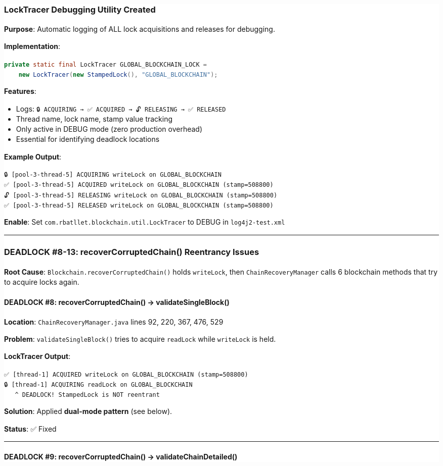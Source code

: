 
### LockTracer Debugging Utility Created

**Purpose**: Automatic logging of ALL lock acquisitions and releases for debugging.

**Implementation**:
```java
private static final LockTracer GLOBAL_BLOCKCHAIN_LOCK =
    new LockTracer(new StampedLock(), "GLOBAL_BLOCKCHAIN");
```

**Features**:
- Logs: `🔒 ACQUIRING → ✅ ACQUIRED → 🔓 RELEASING → ✅ RELEASED`
- Thread name, lock name, stamp value tracking
- Only active in DEBUG mode (zero production overhead)
- Essential for identifying deadlock locations

**Example Output**:
```
🔒 [pool-3-thread-5] ACQUIRING writeLock on GLOBAL_BLOCKCHAIN
✅ [pool-3-thread-5] ACQUIRED writeLock on GLOBAL_BLOCKCHAIN (stamp=508800)
🔓 [pool-3-thread-5] RELEASING writeLock on GLOBAL_BLOCKCHAIN (stamp=508800)
✅ [pool-3-thread-5] RELEASED writeLock on GLOBAL_BLOCKCHAIN (stamp=508800)
```

**Enable**: Set `com.rbatllet.blockchain.util.LockTracer` to DEBUG in `log4j2-test.xml`

---

### DEADLOCK #8-13: recoverCorruptedChain() Reentrancy Issues

**Root Cause**: `Blockchain.recoverCorruptedChain()` holds `writeLock`, then `ChainRecoveryManager` calls 6 blockchain methods that try to acquire locks again.

#### DEADLOCK #8: recoverCorruptedChain() → validateSingleBlock()

**Location**: `ChainRecoveryManager.java` lines 92, 220, 367, 476, 529

**Problem**: `validateSingleBlock()` tries to acquire `readLock` while `writeLock` is held.

**LockTracer Output**:
```
✅ [thread-1] ACQUIRED writeLock on GLOBAL_BLOCKCHAIN (stamp=508800)
🔒 [thread-1] ACQUIRING readLock on GLOBAL_BLOCKCHAIN
   ^ DEADLOCK! StampedLock is NOT reentrant
```

**Solution**: Applied **dual-mode pattern** (see below).

**Status**: ✅ Fixed

---

#### DEADLOCK #9: recoverCorruptedChain() → validateChainDetailed()
